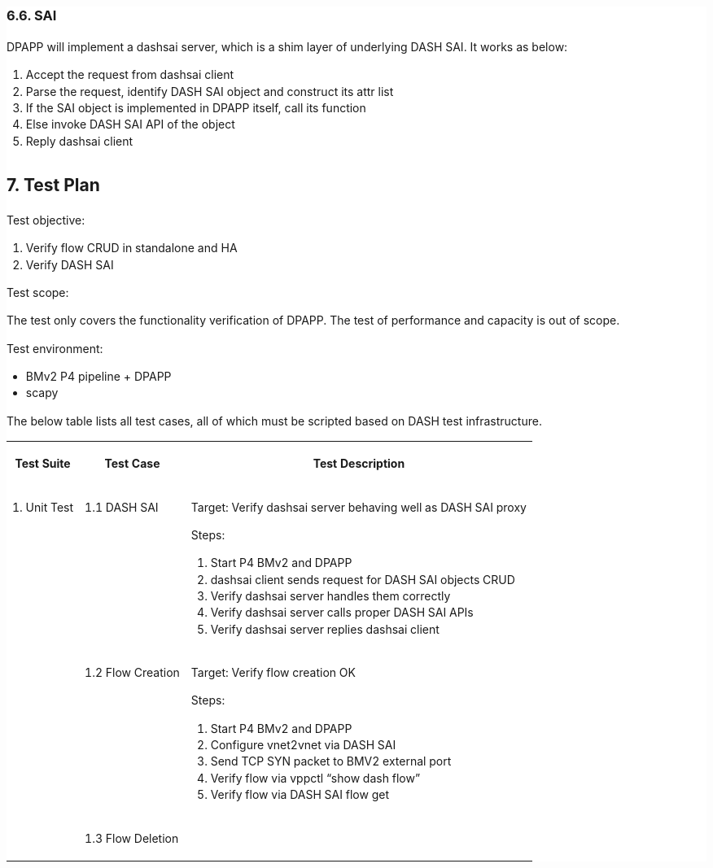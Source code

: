 ### 6.6. SAI
DPAPP will implement a dashsai server, which is a shim layer of underlying DASH SAI. It works as below:
1.	Accept the request from dashsai client
2.	Parse the request, identify DASH SAI object and construct its attr list
3.	If the SAI object is implemented in DPAPP itself, call its function
4.	Else invoke DASH SAI API of the object
5.	Reply dashsai client

## 7. Test Plan
Test objective: 
1.	Verify flow CRUD in standalone and HA
2.	Verify DASH SAI

Test scope:

  The test only covers the functionality verification of DPAPP. The test of performance and capacity is out of scope.

Test environment:
- BMv2 P4 pipeline + DPAPP
- scapy

The below table lists all test cases, all of which must be scripted based on DASH test infrastructure.

<table><tbody>
<tr>
    <th><p>Test Suite</p></th>
    <th><p>Test Case</p></th>
    <th><p>Test Description</p></th>
</tr>
<tr>
    <td rowspan="7"><p>1. Unit Test</p></td>
    <td><p>1.1 DASH SAI</p></td>
    <td>
        <p>Target: Verify dashsai server behaving well as DASH SAI proxy</p>
        <p>Steps:</p>
        <ol>
            <li>Start P4 BMv2 and DPAPP</li>
            <li>dashsai client sends request for DASH SAI objects CRUD</li>
            <li>Verify dashsai server handles them correctly</li>
            <li>Verify dashsai server calls proper DASH SAI APIs</li>
            <li>Verify dashsai server replies dashsai client</li>
        </ol>
    </td>
</tr>
<tr>
    <td><p>1.2 Flow Creation</p></td>
    <td>
        <p>Target: Verify flow creation OK</p>
        <p>Steps:</p>
        <ol>
            <li>Start P4 BMv2 and DPAPP</li>
            <li>Configure vnet2vnet via DASH SAI</li>
            <li>Send TCP SYN packet to BMV2 external port</li>
            <li>Verify flow via vppctl “show dash flow”</li>
            <li>Verify flow via DASH SAI flow get</li>
        </ol>
    </td>
</tr>
<tr>
    <td><p>1.3 Flow Deletion</p></td>
    <td>